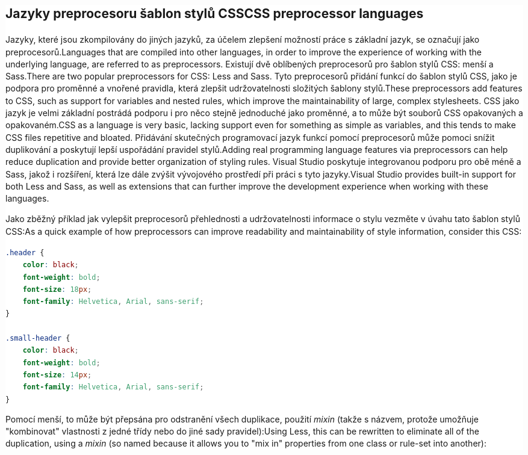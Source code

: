 ## <a name="css-preprocessor-languages"></a><span data-ttu-id="a3f0b-111">Jazyky preprocesoru šablon stylů CSS</span><span class="sxs-lookup"><span data-stu-id="a3f0b-111">CSS preprocessor languages</span></span>

<span data-ttu-id="a3f0b-112">Jazyky, které jsou zkompilovány do jiných jazyků, za účelem zlepšení možností práce s základní jazyk, se označují jako preprocesorů.</span><span class="sxs-lookup"><span data-stu-id="a3f0b-112">Languages that are compiled into other languages, in order to improve the experience of working with the underlying language, are referred to as preprocessors.</span></span> <span data-ttu-id="a3f0b-113">Existují dvě oblíbených preprocesorů pro šablon stylů CSS: menší a Sass.</span><span class="sxs-lookup"><span data-stu-id="a3f0b-113">There are two popular preprocessors for CSS: Less and Sass.</span></span>  <span data-ttu-id="a3f0b-114">Tyto preprocesorů přidání funkcí do šablon stylů CSS, jako je podpora pro proměnné a vnořené pravidla, která zlepšit udržovatelnosti složitých šablony stylů.</span><span class="sxs-lookup"><span data-stu-id="a3f0b-114">These preprocessors add features to CSS, such as support for variables and nested rules, which improve the maintainability of large, complex stylesheets.</span></span> <span data-ttu-id="a3f0b-115">CSS jako jazyk je velmi základní postrádá podporu i pro něco stejně jednoduché jako proměnné, a to může být souborů CSS opakovaných a opakovaném.</span><span class="sxs-lookup"><span data-stu-id="a3f0b-115">CSS as a language is very basic, lacking support even for something as simple as variables, and this tends to make CSS files repetitive and bloated.</span></span> <span data-ttu-id="a3f0b-116">Přidávání skutečných programovací jazyk funkcí pomocí preprocesorů může pomoci snížit duplikování a poskytují lepší uspořádání pravidel stylů.</span><span class="sxs-lookup"><span data-stu-id="a3f0b-116">Adding real programming language features via preprocessors can help reduce duplication and provide better organization of styling rules.</span></span> <span data-ttu-id="a3f0b-117">Visual Studio poskytuje integrovanou podporu pro obě méně a Sass, jakož i rozšíření, která lze dále zvýšit vývojového prostředí při práci s tyto jazyky.</span><span class="sxs-lookup"><span data-stu-id="a3f0b-117">Visual Studio provides built-in support for both Less and Sass, as well as extensions that can further improve the development experience when working with these languages.</span></span>

<span data-ttu-id="a3f0b-118">Jako zběžný příklad jak vylepšit preprocesorů přehlednosti a udržovatelnosti informace o stylu vezměte v úvahu tato šablon stylů CSS:</span><span class="sxs-lookup"><span data-stu-id="a3f0b-118">As a quick example of how preprocessors can improve readability and maintainability of style information, consider this CSS:</span></span>

```css
.header {
    color: black;
    font-weight: bold;
    font-size: 18px;
    font-family: Helvetica, Arial, sans-serif;
}

.small-header {
    color: black;
    font-weight: bold;
    font-size: 14px;
    font-family: Helvetica, Arial, sans-serif;
}
```

<span data-ttu-id="a3f0b-119">Pomocí menší, to může být přepsána pro odstranění všech duplikace, použití *mixin* (takže s názvem, protože umožňuje "kombinovat" vlastnosti z jedné třídy nebo do jiné sady pravidel):</span><span class="sxs-lookup"><span data-stu-id="a3f0b-119">Using Less, this can be rewritten to eliminate all of the duplication, using a *mixin* (so named because it allows you to "mix in" properties from one class or rule-set into another):</span></span>

